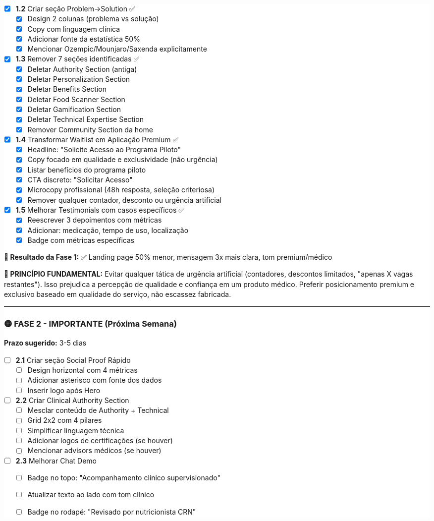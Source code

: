 - [x] **1.2** Criar seção Problem→Solution ✅
  - [x] Design 2 colunas (problema vs solução)
  - [x] Copy com linguagem clínica
  - [x] Adicionar fonte da estatística 50%
  - [x] Mencionar Ozempic/Mounjaro/Saxenda explicitamente
  
- [x] **1.3** Remover 7 seções identificadas ✅
  - [x] Deletar Authority Section (antiga)
  - [x] Deletar Personalization Section
  - [x] Deletar Benefits Section
  - [x] Deletar Food Scanner Section
  - [x] Deletar Gamification Section
  - [x] Deletar Technical Expertise Section
  - [x] Remover Community Section da home
  
- [x] **1.4** Transformar Waitlist em Aplicação Premium ✅
  - [x] Headline: "Solicite Acesso ao Programa Piloto"
  - [x] Copy focado em qualidade e exclusividade (não urgência)
  - [x] Listar benefícios do programa piloto
  - [x] CTA discreto: "Solicitar Acesso"
  - [x] Microcopy profissional (48h resposta, seleção criteriosa)
  - [x] Remover qualquer contador, desconto ou urgência artificial
  
- [x] **1.5** Melhorar Testimonials com casos específicos ✅
  - [x] Reescrever 3 depoimentos com métricas
  - [x] Adicionar: medicação, tempo de uso, localização
  - [x] Badge com métricas específicas

**🎯 Resultado da Fase 1:** ✅ Landing page 50% menor, mensagem 3x mais clara, tom premium/médico

**🚨 PRINCÍPIO FUNDAMENTAL:**
Evitar qualquer tática de urgência artificial (contadores, descontos limitados, 
"apenas X vagas restantes"). Isso prejudica a percepção de qualidade e confiança 
em um produto médico. Preferir posicionamento premium e exclusivo baseado em 
qualidade do serviço, não escassez fabricada.

---

### 🟡 FASE 2 - IMPORTANTE (Próxima Semana)
**Prazo sugerido:** 3-5 dias

- [ ] **2.1** Criar seção Social Proof Rápido
  - [ ] Design horizontal com 4 métricas
  - [ ] Adicionar asterisco com fonte dos dados
  - [ ] Inserir logo após Hero
  
- [ ] **2.2** Criar Clinical Authority Section
  - [ ] Mesclar conteúdo de Authority + Technical
  - [ ] Grid 2x2 com 4 pilares
  - [ ] Simplificar linguagem técnica
  - [ ] Adicionar logos de certificações (se houver)
  - [ ] Mencionar advisors médicos (se houver)
  
- [ ] **2.3** Melhorar Chat Demo
  - [ ] Badge no topo: "Acompanhamento clínico supervisionado"
  - [ ] Atualizar texto ao lado com tom clínico
  - [ ] Badge no rodapé: "Revisado por nutricionista CRN"
  